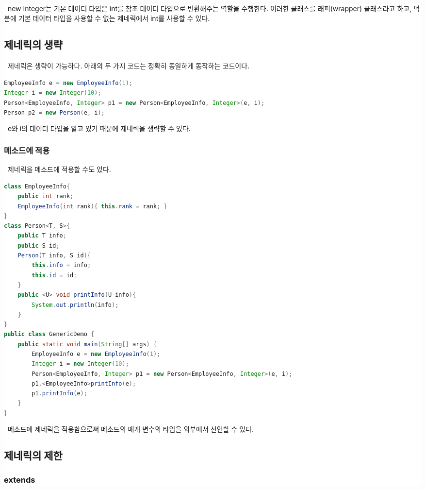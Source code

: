&nbsp; new Integer는 기본 데이터 타입은 int를 참조 데이터 타입으로 변환해주는 역할을 수행한다. 이러한 클래스를 래퍼(wrapper) 클래스라고 하고, 덕분에 기본 데이터 타입을 사용할 수 없는 제네릭에서 int를 사용할 수 있다.

## 제네릭의 생략

&nbsp; 제네릭은 생략이 가능하다. 아래의 두 가지 코드는 정확히 동일하게 동작하는 코드이다.

```java
EmployeeInfo e = new EmployeeInfo(1);
Integer i = new Integer(10);
Person<EmployeeInfo, Integer> p1 = new Person<EmployeeInfo, Integer>(e, i);
Person p2 = new Person(e, i);
```

&nbsp; e와 i의 데이터 타입을 알고 있기 때문에 제네릭을 생략할 수 있다.

### 메소드에 적용

&nbsp; 제네릭을 메소드에 적용할 수도 있다.

```java
class EmployeeInfo{
    public int rank;
    EmployeeInfo(int rank){ this.rank = rank; }
}
class Person<T, S>{
    public T info;
    public S id;
    Person(T info, S id){
        this.info = info;
        this.id = id;
    }
    public <U> void printInfo(U info){
        System.out.println(info);
    }
}
public class GenericDemo {
    public static void main(String[] args) {
        EmployeeInfo e = new EmployeeInfo(1);
        Integer i = new Integer(10);
        Person<EmployeeInfo, Integer> p1 = new Person<EmployeeInfo, Integer>(e, i);
        p1.<EmployeeInfo>printInfo(e);
        p1.printInfo(e);
    }
}
```

&nbsp; 메소드에 제네릭을 적용함으로써 메소드의 매개 변수의 타입을 외부에서 선언할 수 있다.

## 제네릭의 제한

### extends
